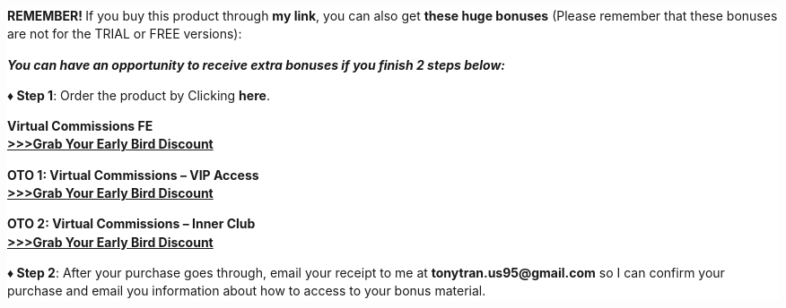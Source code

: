<p data-w-id="78d2ec66-34ea-fe60-4307-a3bf56997a30" data-wf-id="[&quot;78d2ec66-34ea-fe60-4307-a3bf56997a30&quot;]" data-automation-id="dyn-item-post-body-input"><strong data-w-id="d58f7558-60ef-a58d-121c-25833482167e" data-wf-id="[&quot;d58f7558-60ef-a58d-121c-25833482167e&quot;]" data-automation-id="dyn-item-post-body-input">REMEMBER! </strong>If you buy this product through <strong data-w-id="a0c46e0c-7559-8eb6-8229-26ac5bf2507c" data-wf-id="[&quot;a0c46e0c-7559-8eb6-8229-26ac5bf2507c&quot;]" data-automation-id="dyn-item-post-body-input">my link</strong>, you can also get <strong data-w-id="04174579-39a4-f698-5e3f-306c1c513954" data-wf-id="[&quot;04174579-39a4-f698-5e3f-306c1c513954&quot;]" data-automation-id="dyn-item-post-body-input">these huge bonuses</strong> (Please remember that these bonuses are not for the TRIAL or FREE versions):</p>
<p data-w-id="4cebf946-db27-2d75-4238-3de4fe0c53cf" data-wf-id="[&quot;4cebf946-db27-2d75-4238-3de4fe0c53cf&quot;]" data-automation-id="dyn-item-post-body-input"><strong data-w-id="a3a98683-7dfc-ded8-5921-6888cf28feeb" data-wf-id="[&quot;a3a98683-7dfc-ded8-5921-6888cf28feeb&quot;]" data-automation-id="dyn-item-post-body-input"><em data-w-id="9defd665-028a-2f41-8187-5e63876e12f4" data-wf-id="[&quot;9defd665-028a-2f41-8187-5e63876e12f4&quot;]" data-automation-id="dyn-item-post-body-input">You can have an opportunity to receive extra bonuses if you finish 2 steps below:</em></strong></p>
<p data-w-id="9de62f5c-cd7c-3ef6-d0cb-0fe66b04aeb9" data-wf-id="[&quot;9de62f5c-cd7c-3ef6-d0cb-0fe66b04aeb9&quot;]" data-automation-id="dyn-item-post-body-input"><strong data-w-id="220ed3d8-c44c-a011-b954-fd2430934969" data-wf-id="[&quot;220ed3d8-c44c-a011-b954-fd2430934969&quot;]" data-automation-id="dyn-item-post-body-input">♦ Step 1</strong>: Order the product by Clicking <strong data-w-id="1c1cda9f-ea5f-f9a9-e1d8-1dbea3b5ddc7" data-wf-id="[&quot;1c1cda9f-ea5f-f9a9-e1d8-1dbea3b5ddc7&quot;]" data-automation-id="dyn-item-post-body-input">here</strong>.</p>
<p data-w-id="4811eb9c-3a5f-e99f-a102-f2d6ce54ef46" data-wf-id="[&quot;4811eb9c-3a5f-e99f-a102-f2d6ce54ef46&quot;]" data-automation-id="dyn-item-post-body-input"><strong data-w-id="724ff9c0-c45b-9b0c-9dc5-b77982da80f5" data-wf-id="[&quot;724ff9c0-c45b-9b0c-9dc5-b77982da80f5&quot;]" data-automation-id="dyn-item-post-body-input">Virtual Commissions FE</strong><br data-w-id="LineBreak" data-wf-id="[&quot;LineBreak&quot;]" data-automation-id="dyn-item-post-body-input" />
<a href="https://jvz1.com/c/2547451/414529/?tid=LI" target="_blank" rel="noopener" data-w-id="93b334c5-d258-e1a0-2a6a-2f16a464cd8c" data-wf-id="[&quot;93b334c5-d258-e1a0-2a6a-2f16a464cd8c&quot;]" data-automation-id="dyn-item-post-body-input"><strong data-w-id="cadd5d3f-cb72-858e-c98b-1c5870a5abbb" data-wf-id="[&quot;cadd5d3f-cb72-858e-c98b-1c5870a5abbb&quot;]" data-automation-id="dyn-item-post-body-input">&gt;&gt;&gt;Grab Your Early Bird Discount</strong></a></p>
<p data-w-id="14149798-dd1f-4bda-1ac3-045584726e1c" data-wf-id="[&quot;14149798-dd1f-4bda-1ac3-045584726e1c&quot;]" data-automation-id="dyn-item-post-body-input"><strong data-w-id="13a1974d-e393-2dd3-d796-f9310b306677" data-wf-id="[&quot;13a1974d-e393-2dd3-d796-f9310b306677&quot;]" data-automation-id="dyn-item-post-body-input">OTO 1: Virtual Commissions – VIP Access</strong><br data-w-id="LineBreak" data-wf-id="[&quot;LineBreak&quot;]" data-automation-id="dyn-item-post-body-input" />
<a href="https://jvz1.com/c/2547451/414529/?tid=LI" target="_blank" rel="noopener" data-w-id="f69773d6-15ab-e8c9-344e-f9aa343b9057" data-wf-id="[&quot;f69773d6-15ab-e8c9-344e-f9aa343b9057&quot;]" data-automation-id="dyn-item-post-body-input"><strong data-w-id="e79955b6-d929-d8b4-e5b7-b43f4ab2a8de" data-wf-id="[&quot;e79955b6-d929-d8b4-e5b7-b43f4ab2a8de&quot;]" data-automation-id="dyn-item-post-body-input">&gt;&gt;&gt;Grab Your Early Bird Discount</strong></a></p>
<p data-w-id="a3723792-30df-7c98-4324-82a36361cecb" data-wf-id="[&quot;a3723792-30df-7c98-4324-82a36361cecb&quot;]" data-automation-id="dyn-item-post-body-input"><strong data-w-id="087ba8ed-db47-1ba3-af2d-be5d44258d7e" data-wf-id="[&quot;087ba8ed-db47-1ba3-af2d-be5d44258d7e&quot;]" data-automation-id="dyn-item-post-body-input">OTO 2: Virtual Commissions – Inner Club</strong><br data-w-id="LineBreak" data-wf-id="[&quot;LineBreak&quot;]" data-automation-id="dyn-item-post-body-input" />
<a href="https://jvz1.com/c/2547451/414529/?tid=LI" target="_blank" rel="noopener" data-w-id="8adce2bf-b68f-5828-0471-c3213ee52cbd" data-wf-id="[&quot;8adce2bf-b68f-5828-0471-c3213ee52cbd&quot;]" data-automation-id="dyn-item-post-body-input"><strong data-w-id="83fdacb6-da50-9166-9d64-39db51df853a" data-wf-id="[&quot;83fdacb6-da50-9166-9d64-39db51df853a&quot;]" data-automation-id="dyn-item-post-body-input">&gt;&gt;&gt;Grab Your Early Bird Discount</strong></a></p>
<p data-w-id="474274e8-45e3-4354-8822-d8789cc5a966" data-wf-id="[&quot;474274e8-45e3-4354-8822-d8789cc5a966&quot;]" data-automation-id="dyn-item-post-body-input"><strong data-w-id="81ca4e61-9bbc-50ae-85a2-579ccf914df6" data-wf-id="[&quot;81ca4e61-9bbc-50ae-85a2-579ccf914df6&quot;]" data-automation-id="dyn-item-post-body-input">♦ Step 2</strong>: After your purchase goes through, email your receipt to me at <strong data-w-id="56fa97cd-3006-7b25-44f2-72a3f21f0a2c" data-wf-id="[&quot;56fa97cd-3006-7b25-44f2-72a3f21f0a2c&quot;]" data-automation-id="dyn-item-post-body-input">tonytran.us95@gmail.com</strong> so I can confirm your purchase and email you information about how to access to your bonus material.</p>